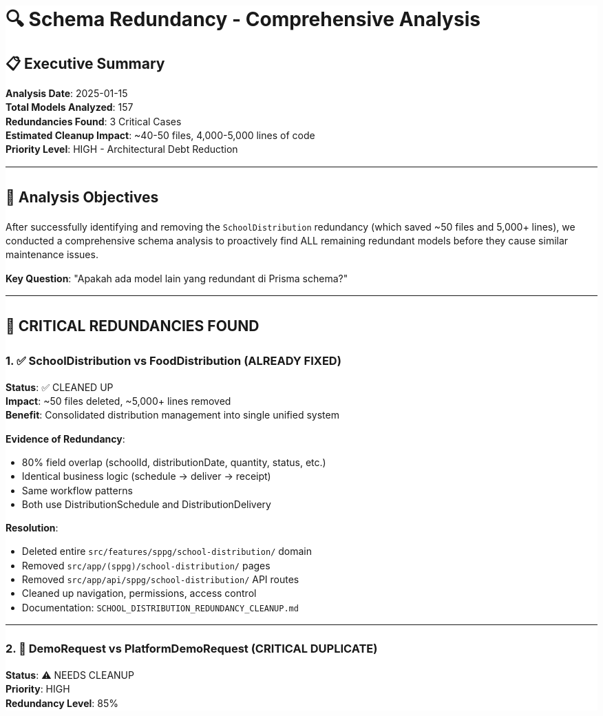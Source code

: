 # 🔍 Schema Redundancy - Comprehensive Analysis

## 📋 Executive Summary

**Analysis Date**: 2025-01-15  
**Total Models Analyzed**: 157  
**Redundancies Found**: 3 Critical Cases  
**Estimated Cleanup Impact**: ~40-50 files, 4,000-5,000 lines of code  
**Priority Level**: HIGH - Architectural Debt Reduction  

---

## 🎯 Analysis Objectives

After successfully identifying and removing the `SchoolDistribution` redundancy (which saved ~50 files and 5,000+ lines), we conducted a comprehensive schema analysis to proactively find ALL remaining redundant models before they cause similar maintenance issues.

**Key Question**: "Apakah ada model lain yang redundant di Prisma schema?"

---

## 🔴 CRITICAL REDUNDANCIES FOUND

### 1. ✅ SchoolDistribution vs FoodDistribution (ALREADY FIXED)

**Status**: ✅ CLEANED UP  
**Impact**: ~50 files deleted, ~5,000+ lines removed  
**Benefit**: Consolidated distribution management into single unified system  

**Evidence of Redundancy**:
- 80% field overlap (schoolId, distributionDate, quantity, status, etc.)
- Identical business logic (schedule → deliver → receipt)
- Same workflow patterns
- Both use DistributionSchedule and DistributionDelivery

**Resolution**: 
- Deleted entire `src/features/sppg/school-distribution/` domain
- Removed `src/app/(sppg)/school-distribution/` pages
- Removed `src/app/api/sppg/school-distribution/` API routes
- Cleaned up navigation, permissions, access control
- Documentation: `SCHOOL_DISTRIBUTION_REDUNDANCY_CLEANUP.md`

---

### 2. 🔴 DemoRequest vs PlatformDemoRequest (CRITICAL DUPLICATE)

**Status**: ⚠️ NEEDS CLEANUP  
**Priority**: HIGH  
**Redundancy Level**: 85%  
